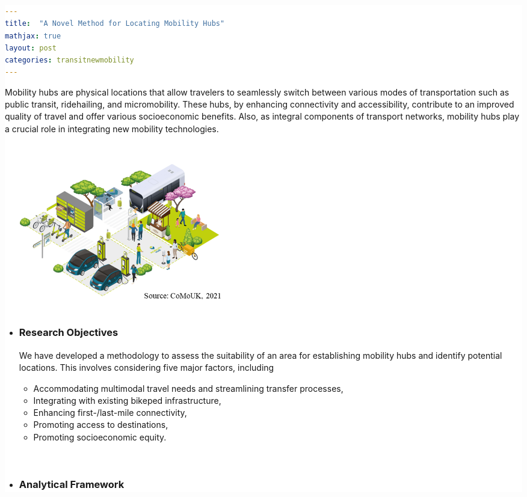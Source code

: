 ```yaml
---
title:  "A Novel Method for Locating Mobility Hubs"
mathjax: true
layout: post
categories: transitnewmobility
---
```


  
Mobility hubs are physical locations that allow travelers to seamlessly switch between various modes of transportation such as public transit, ridehailing, and micromobility. These hubs, by enhancing connectivity and accessibility, contribute to an improved quality of travel and offer various socioeconomic benefits. Also, as integral components of transport networks, mobility hubs play a crucial role in integrating new mobility technologies.

  <img align="center" width="350" height="250" src="https://github.com/jacobyan0/jacobyan0.github.io/raw/master/images/Mobilityhub_fig1_intro.png" style="vertical-align:middle;margin:15px 15px"/> 

  <br/>
  
- ### Research Objectives

   We have developed a methodology to assess the suitability of an area for establishing mobility hubs and identify potential locations. This involves considering five major factors, including
  - Accommodating multimodal travel needs and streamlining transfer processes,
  - Integrating with existing bikeped infrastructure,
  - Enhancing first-/last-mile connectivity,
  - Promoting access to destinations,
  - Promoting socioeconomic equity.

<br/>

- ### Analytical Framework
